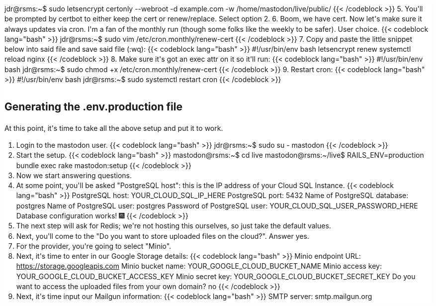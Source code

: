 jdr@rsms:~$ sudo letsencrypt certonly --webroot -d example.com -w /home/mastodon/live/public/
{{< /codeblock >}}
5. You'll be prompted by certbot to either keep the cert or renew/replace. Select option 2.
6. Boom, we have cert. Now let's make sure it always updates via cron. I'm a fan of the monthly run (though some folks like the weekly to be safer). User choice.
{{< codeblock lang="bash" >}}
jdr@rsms:~$ sudo vim /etc/cron.monthly/renew-cert
{{< /codeblock >}}
7. Copy and paste the little snippet below into said file and save said file (:wq):
{{< codeblock lang="bash" >}}
#!/usr/bin/env bash
letsencrypt renew
systemctl reload nginx
{{< /codeblock >}}
8. Make sure it's got an exec attr on it so it'll run:
{{< codeblock lang="bash" >}}
#!/usr/bin/env bash
jdr@rsms:~$ sudo chmod +x /etc/cron.monthly/renew-cert
{{< /codeblock >}}
9. Restart cron:
{{< codeblock lang="bash" >}}
#!/usr/bin/env bash
jdr@rsms:~$ sudo systemctl restart cron
{{< /codeblock >}}

## Generating the .env.production file

At this point, it's time to take all the above setup and put it to work.

1. Login to the mastodon user.
{{< codeblock lang="bash" >}}
jdr@rsms:~$ sudo su - mastodon
{{< /codeblock >}}
2. Start the setup.
{{< codeblock lang="bash" >}}
mastodon@rsms:~$ cd live
mastodon@rsms:~/live$ RAILS_ENV=production bundle exec rake mastodon:setup
{{< /codeblock >}}
3. Now we start answering questions.
4. At some point, you'll be asked "PostgreSQL host": this is the IP address of your Cloud SQL Instance.
{{< codeblock lang="bash" >}}
PostgreSQL host: YOUR_CLOUD_SQL_IP_HERE
PostgreSQL port: 5432
Name of PostgreSQL database: postgres
Name of PostgreSQL user: postgres
Password of PostgreSQL user: YOUR_CLOUD_SQL_USER_PASSWORD_HERE
Database configuration works! 🎆
{{< /codeblock >}}
5. The next step will ask for Redis; we're not hosting this ourselves, so just take the default values.
6. Next, you'll come to the "Do you want to store uploaded files on the cloud?". Answer yes.
7. For the provider, you're going to select "Minio".
8. Next, it's time to enter in our Google Storage details:
{{< codeblock lang="bash" >}}
Minio endpoint URL: https://storage.googleapis.com
Minio bucket name: YOUR_GOOGLE_CLOUD_BUCKET_NAME
Minio access key: YOUR_GOOGLE_CLOUD_BUCKET_ACCESS_KEY
Minio secret key: YOUR_GOOGLE_CLOUD_BUCKET_SECRET_KEY
Do you want to access the uploaded files from your own domain? no
{{< /codeblock >}}
9. Next, it's time input our Mailgun information:
{{< codeblock lang="bash" >}}
SMTP server: smtp.mailgun.org